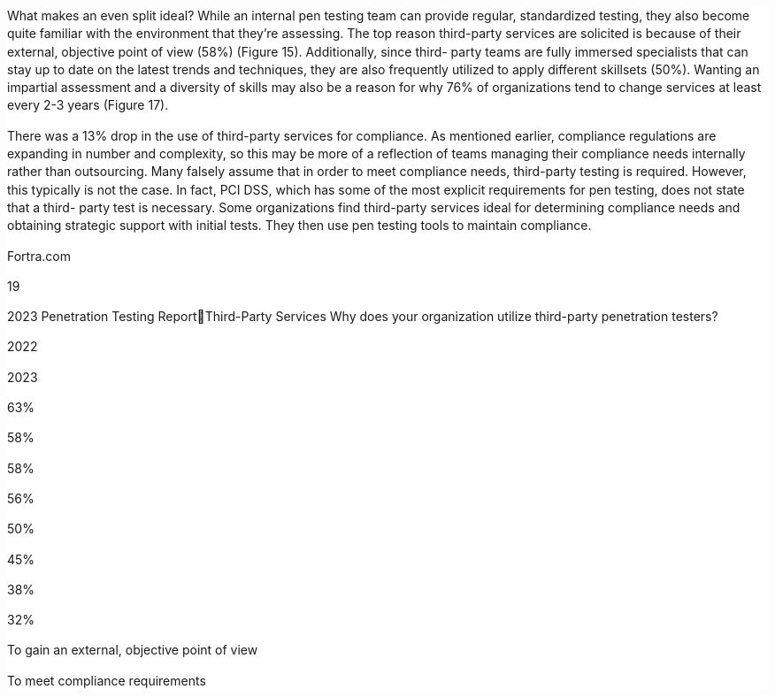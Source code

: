 What makes an even split ideal? While an internal pen testing 
team can provide regular, standardized testing, they also become 
quite familiar with the environment that they’re assessing. The top 
reason third\-party services are solicited is because of their external, 
objective point of view (58%) (Figure 15\). Additionally, since third\-
party teams are fully immersed specialists that can stay up to date on 
the latest trends and techniques, they are also frequently utilized to 
apply different skillsets (50%). Wanting an impartial assessment and 
a diversity of skills may also be a reason for why 76% of organizations 
tend to change services at least every 2\-3 years (Figure 17\). 

There was a 13% drop in the use of third\-party services for 
compliance. As mentioned earlier, compliance regulations are 
expanding in number and complexity, so this may be more of a 
reflection of teams managing their compliance needs internally 
rather than outsourcing. Many falsely assume that in order to meet 
compliance needs, third\-party testing is required. However, this 
typically is not the case. In fact, PCI DSS, which has some of the most 
explicit requirements for pen testing, does not state that a third\-
party test is necessary. Some organizations find third\-party services 
ideal for determining compliance needs and obtaining strategic 
support with initial tests. They then use pen testing tools to maintain 
compliance. 

Fortra.com

19

2023 Penetration Testing ReportThird\-Party Services
Why does your organization utilize third\-party
penetration testers?

2022

2023

63%

58%

58%

56%

50%

45%

38%

32%

To gain an external,
objective point
of view

To meet compliance
requirements

